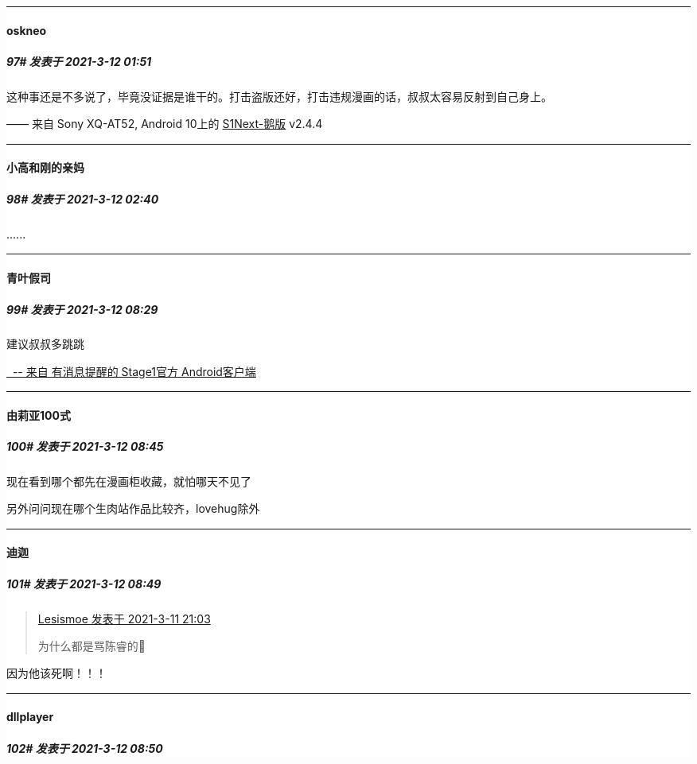 -----

####  oskneo  
##### 97#       发表于 2021-3-12 01:51


这种事还是不多说了，毕竟没证据是谁干的。打击盗版还好，打击违规漫画的话，叔叔太容易反射到自己身上。

—— 来自 Sony XQ-AT52, Android 10上的 [S1Next-鹅版](https://github.com/ykrank/S1-Next/releases) v2.4.4


-----

####  小高和刚的亲妈  
##### 98#       发表于 2021-3-12 02:40


......


-----

####  青叶假司  
##### 99#       发表于 2021-3-12 08:29


建议叔叔多跳跳

[  -- 来自 有消息提醒的 Stage1官方 Android客户端](https://www.coolapk.com/apk/140634)


-----

####  由莉亚100式  
##### 100#       发表于 2021-3-12 08:45


现在看到哪个都先在漫画柜收藏，就怕哪天不见了

另外问问现在哪个生肉站作品比较齐，lovehug除外


-----

####  迪迦  
##### 101#       发表于 2021-3-12 08:49


<blockquote><a href="httphttps://bbs.saraba1st.com/2b/forum.php?mod=redirect&amp;goto=findpost&amp;pid=50592820&amp;ptid=1992639" target="_blank">Lesismoe 发表于 2021-3-11 21:03</a>

为什么都是骂陈睿的🤔</blockquote>
因为他该死啊！！！


-----

####  dllplayer  
##### 102#       发表于 2021-3-12 08:50
